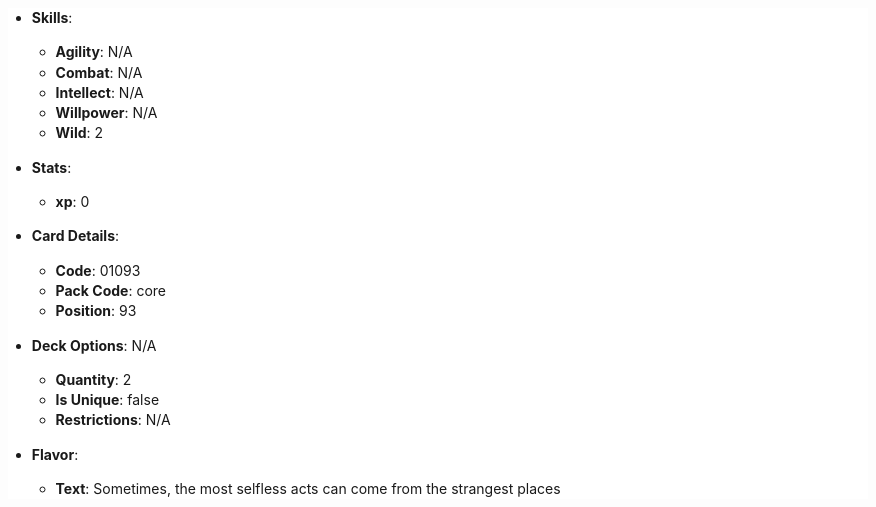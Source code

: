 - **Skills**:
    - **Agility**: N/A
    - **Combat**: N/A
    - **Intellect**: N/A
    - **Willpower**: N/A
    - **Wild**: 2

- **Stats**:
    - **xp**: 0

- **Card Details**:
    - **Code**: 01093
    - **Pack Code**: core
    - **Position**: 93

- **Deck Options**: N/A
    - **Quantity**: 2
    - **Is Unique**: false
    - **Restrictions**: N/A

- **Flavor**:
    - **Text**: Sometimes, the most selfless acts can come from the strangest places
